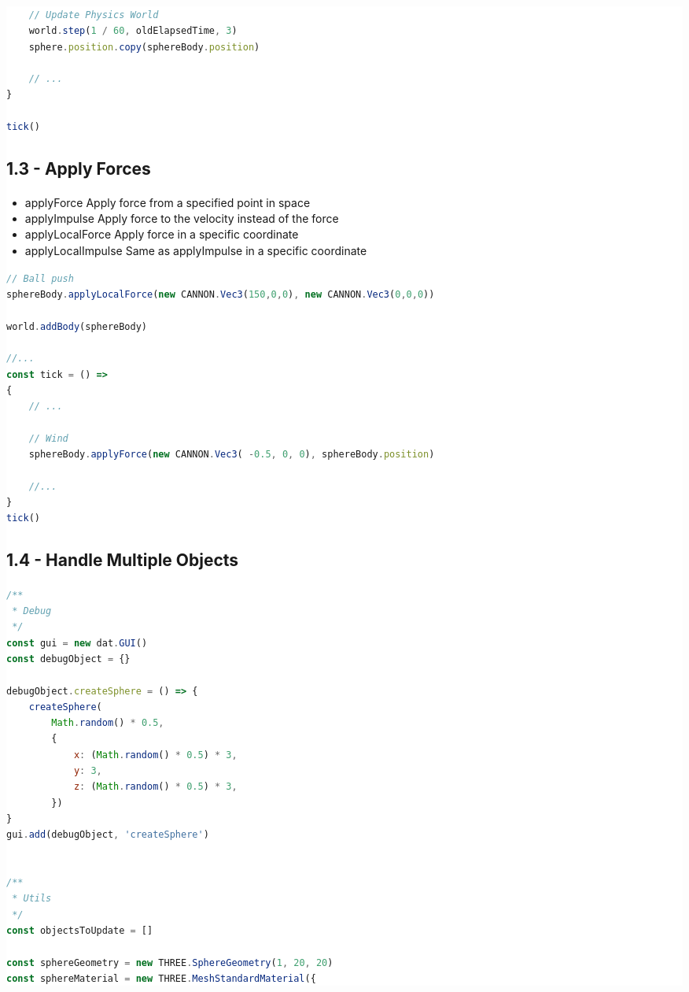 ``` javascript
    // Update Physics World
    world.step(1 / 60, oldElapsedTime, 3)
    sphere.position.copy(sphereBody.position)

    // ...
}

tick()
```

## 1.3 - Apply Forces

* applyForce           Apply force from a specified point in space
* applyImpulse         Apply force to the velocity instead of the force
* applyLocalForce      Apply force in a specific coordinate
* applyLocalImpulse    Same as applyImpulse in a specific coordinate

``` javascript
// Ball push
sphereBody.applyLocalForce(new CANNON.Vec3(150,0,0), new CANNON.Vec3(0,0,0))

world.addBody(sphereBody)

//...
const tick = () =>
{
    // ...

    // Wind
    sphereBody.applyForce(new CANNON.Vec3( -0.5, 0, 0), sphereBody.position)
    
    //...
}
tick()
```

## 1.4 - Handle Multiple Objects

``` javascript
/**
 * Debug
 */
const gui = new dat.GUI()
const debugObject = {}

debugObject.createSphere = () => {
    createSphere(
        Math.random() * 0.5,
        {
            x: (Math.random() * 0.5) * 3,
            y: 3,
            z: (Math.random() * 0.5) * 3,
        })
}
gui.add(debugObject, 'createSphere')


/**
 * Utils
 */
const objectsToUpdate = []

const sphereGeometry = new THREE.SphereGeometry(1, 20, 20)
const sphereMaterial = new THREE.MeshStandardMaterial({
```